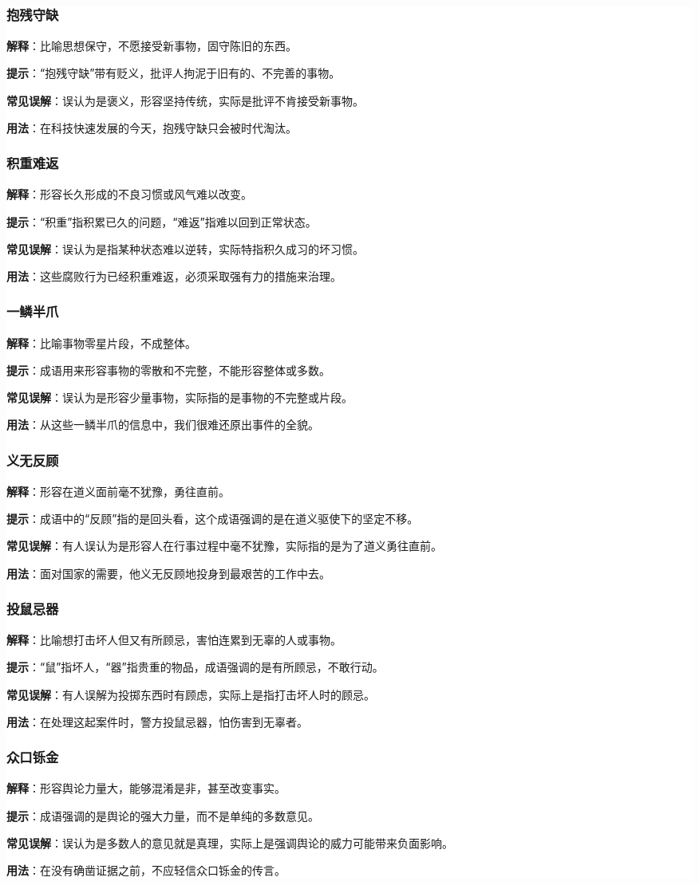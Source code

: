 ###  抱残守缺

**解释**：比喻思想保守，不愿接受新事物，固守陈旧的东西。

**提示**：“抱残守缺”带有贬义，批评人拘泥于旧有的、不完善的事物。

**常见误解**：误认为是褒义，形容坚持传统，实际是批评不肯接受新事物。

**用法**：在科技快速发展的今天，抱残守缺只会被时代淘汰。

###  积重难返

**解释**：形容长久形成的不良习惯或风气难以改变。

**提示**：“积重”指积累已久的问题，“难返”指难以回到正常状态。

**常见误解**：误认为是指某种状态难以逆转，实际特指积久成习的坏习惯。

**用法**：这些腐败行为已经积重难返，必须采取强有力的措施来治理。

###  一鳞半爪

**解释**：比喻事物零星片段，不成整体。

**提示**：成语用来形容事物的零散和不完整，不能形容整体或多数。

**常见误解**：误认为是形容少量事物，实际指的是事物的不完整或片段。

**用法**：从这些一鳞半爪的信息中，我们很难还原出事件的全貌。

###  义无反顾

**解释**：形容在道义面前毫不犹豫，勇往直前。

**提示**：成语中的“反顾”指的是回头看，这个成语强调的是在道义驱使下的坚定不移。

**常见误解**：有人误认为是形容人在行事过程中毫不犹豫，实际指的是为了道义勇往直前。

**用法**：面对国家的需要，他义无反顾地投身到最艰苦的工作中去。

###  投鼠忌器

**解释**：比喻想打击坏人但又有所顾忌，害怕连累到无辜的人或事物。

**提示**：“鼠”指坏人，“器”指贵重的物品，成语强调的是有所顾忌，不敢行动。

**常见误解**：有人误解为投掷东西时有顾虑，实际上是指打击坏人时的顾忌。

**用法**：在处理这起案件时，警方投鼠忌器，怕伤害到无辜者。

###  众口铄金

**解释**：形容舆论力量大，能够混淆是非，甚至改变事实。

**提示**：成语强调的是舆论的强大力量，而不是单纯的多数意见。

**常见误解**：误认为是多数人的意见就是真理，实际上是强调舆论的威力可能带来负面影响。

**用法**：在没有确凿证据之前，不应轻信众口铄金的传言。
